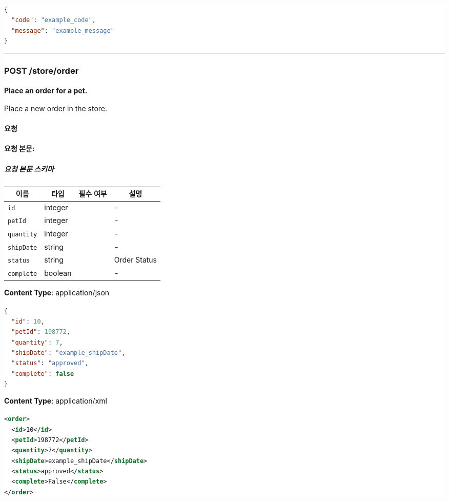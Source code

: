 ```json
{
  "code": "example_code",
  "message": "example_message"
}
```


---

<h3 id='post--store-order'>POST /store/order</h3>

**Place an order for a pet.**

Place a new order in the store.

#### 요청


**요청 본문:**


##### 요청 본문 스키마

| 이름 | 타입 | 필수 여부 | 설명 |
|------|------|:--------:|------|
| `id` | integer |  | \- |
| `petId` | integer |  | \- |
| `quantity` | integer |  | \- |
| `shipDate` | string |  | \- |
| `status` | string |  | Order Status |
| `complete` | boolean |  | \- |

**Content Type**: application/json

```json
{
  "id": 10,
  "petId": 198772,
  "quantity": 7,
  "shipDate": "example_shipDate",
  "status": "approved",
  "complete": false
}
```

**Content Type**: application/xml

```xml
<order>
  <id>10</id>
  <petId>198772</petId>
  <quantity>7</quantity>
  <shipDate>example_shipDate</shipDate>
  <status>approved</status>
  <complete>False</complete>
</order>
```
